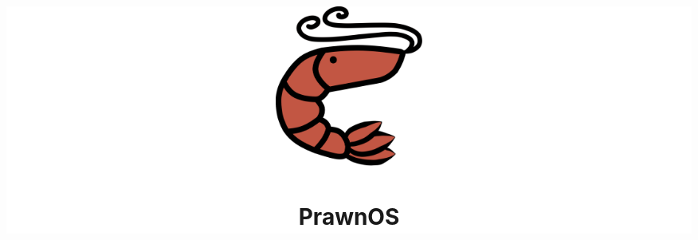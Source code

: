 <p align="center">
<img src="/filesystem/resources/logo/newPrawn_transparent_high_compression.png" alt="PrawnOS" data-canonical-src="/resources/BuildResources/logo/newPrawn_transparent_high_compression.png" width="200" height="200" /></p>

<h1 align="center">
PrawnOS
</h1>
